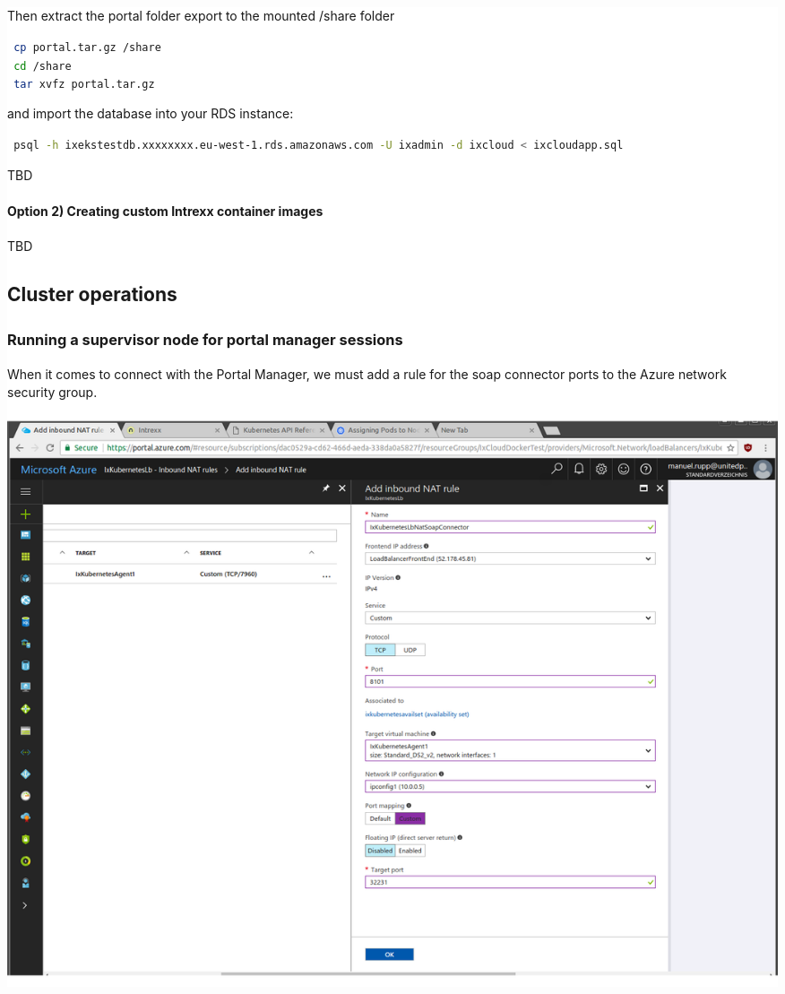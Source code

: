 Then extract the portal folder export to the mounted /share folder

```bash
 cp portal.tar.gz /share
 cd /share
 tar xvfz portal.tar.gz
 ```

 and import the database into your RDS instance:

```bash
 psql -h ixekstestdb.xxxxxxxx.eu-west-1.rds.amazonaws.com -U ixadmin -d ixcloud < ixcloudapp.sql
```

TBD

#### Option 2) Creating custom Intrexx container images

TBD

## Cluster operations

### Running a supervisor node for portal manager sessions

When it comes to connect with the Portal Manager, we must add a rule for the soap connector ports to the Azure network security group.

![alt nat rules](images/015-create-lb-soap-rule.png)

